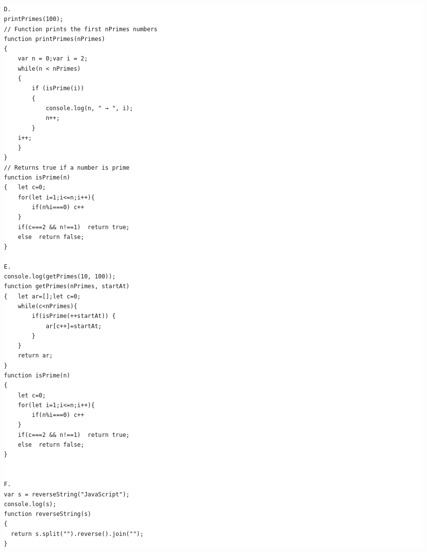 	D.
	printPrimes(100);
	// Function prints the first nPrimes numbers
	function printPrimes(nPrimes)
	{
	 	var n = 0;var i = 2;
 		while(n < nPrimes)
 		{
 			if (isPrime(i))
 			{
	 			console.log(n, " → ", i);
 				n++;
 			}
 		i++;
 		}
	}
	// Returns true if a number is prime
	function isPrime(n)
	{	let c=0;
		for(let i=1;i<=n;i++){
			if(n%i===0) c++
		}
		if(c===2 && n!==1)  return true;
		else  return false;
	}
	
	E.
	console.log(getPrimes(10, 100));
	function getPrimes(nPrimes, startAt)
	{	let ar=[];let c=0;
		while(c<nPrimes){
			if(isPrime(++startAt)) {
				ar[c++]=startAt;
			}
		}
		return ar;
	}
	function isPrime(n)
	{
		let c=0;
		for(let i=1;i<=n;i++){
			if(n%i===0) c++
		}
		if(c===2 && n!==1)  return true;
		else  return false;
	}
	
	
	F.
	var s = reverseString("JavaScript");
	console.log(s);
	function reverseString(s)
	{
 	  return s.split("").reverse().join(""); 
	}
	
